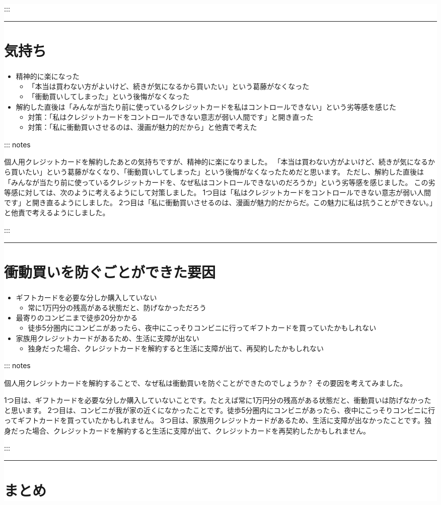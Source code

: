 :::


----

# 気持ち
* 精神的に楽になった
    * 「本当は買わない方がよいけど、続きが気になるから買いたい」という葛藤がなくなった
    * 「衝動買いしてしまった」という後悔がなくなった
* 解約した直後は「みんなが当たり前に使っているクレジットカードを私はコントロールできない」という劣等感を感じた
    * 対策：「私はクレジットカードをコントロールできない意志が弱い人間です」と開き直った
    * 対策：「私に衝動買いさせるのは、漫画が魅力的だから」と他責で考えた
    

::: notes

個人用クレジットカードを解約したあとの気持ちですが、精神的に楽になりました。
「本当は買わない方がよいけど、続きが気になるから買いたい」という葛藤がなくなり、「衝動買いしてしまった」という後悔がなくなったためだと思います。
ただし、解約した直後は「みんなが当たり前に使っているクレジットカードを、なぜ私はコントロールできないのだろうか」という劣等感を感じました。
この劣等感に対しては、次のように考えるようにして対策しました。
1つ目は「私はクレジットカードをコントロールできない意志が弱い人間です」と開き直るようにしました。
2つ目は「私に衝動買いさせるのは、漫画が魅力的だからだ。この魅力に私は抗うことができない。」と他責で考えるようにしました。


:::

    
----

# 衝動買いを防ぐごとができた要因

* ギフトカードを必要な分しか購入していない
    * 常に1万円分の残高がある状態だと、防げなかっただろう
* 最寄りのコンビニまで徒歩20分かかる
    * 徒歩5分圏内にコンビニがあったら、夜中にこっそりコンビニに行ってギフトカードを買っていたかもしれない
* 家族用クレジットカードがあるため、生活に支障が出ない
    * 独身だった場合、クレジットカードを解約すると生活に支障が出て、再契約したかもしれない


::: notes

個人用クレジットカードを解約することで、なぜ私は衝動買いを防ぐことができたのでしょうか？
その要因を考えてみました。

1つ目は、ギフトカードを必要な分しか購入していないことです。たとえば常に1万円分の残高がある状態だと、衝動買いは防げなかったと思います。
2つ目は、コンビニが我が家の近くになかったことです。徒歩5分圏内にコンビニがあったら、夜中にこっそりコンビニに行ってギフトカードを買っていたかもしれません。
3つ目は、家族用クレジットカードがあるため、生活に支障が出なかったことです。独身だった場合、クレジットカードを解約すると生活に支障が出て、クレジットカードを再契約したかもしれません。


:::


----

# まとめ
